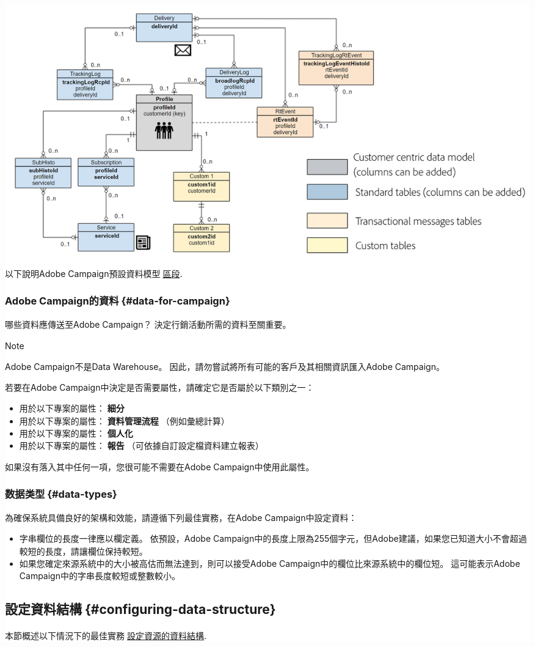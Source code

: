 ![](assets/customer-centric-data-model.png)

以下說明Adobe Campaign預設資料模型 [區段](../../developing/using/datamodel-introduction.md).





### Adobe Campaign的資料 {#data-for-campaign}

哪些資料應傳送至Adobe Campaign？ 決定行銷活動所需的資料至關重要。

>[!NOTE]
>
>Adobe Campaign不是Data Warehouse。 因此，請勿嘗試將所有可能的客戶及其相關資訊匯入Adobe Campaign。

若要在Adobe Campaign中決定是否需要屬性，請確定它是否屬於以下類別之一：
* 用於以下專案的屬性： **細分**
* 用於以下專案的屬性： **資料管理流程** （例如彙總計算）
* 用於以下專案的屬性： **個人化**
* 用於以下專案的屬性： **報告** （可依據自訂設定檔資料建立報表）

如果沒有落入其中任何一項，您很可能不需要在Adobe Campaign中使用此屬性。

### 数据类型 {#data-types}

為確保系統具備良好的架構和效能，請遵循下列最佳實務，在Adobe Campaign中設定資料：
* 字串欄位的長度一律應以欄定義。 依預設，Adobe Campaign中的長度上限為255個字元，但Adobe建議，如果您已知道大小不會超過較短的長度，請讓欄位保持較短。
* 如果您確定來源系統中的大小被高估而無法達到，則可以接受Adobe Campaign中的欄位比來源系統中的欄位短。 這可能表示Adobe Campaign中的字串長度較短或整數較小。

## 設定資料結構 {#configuring-data-structure}

本節概述以下情況下的最佳實務 [設定資源的資料結構](../../developing/using/configuring-the-resource-s-data-structure.md).
